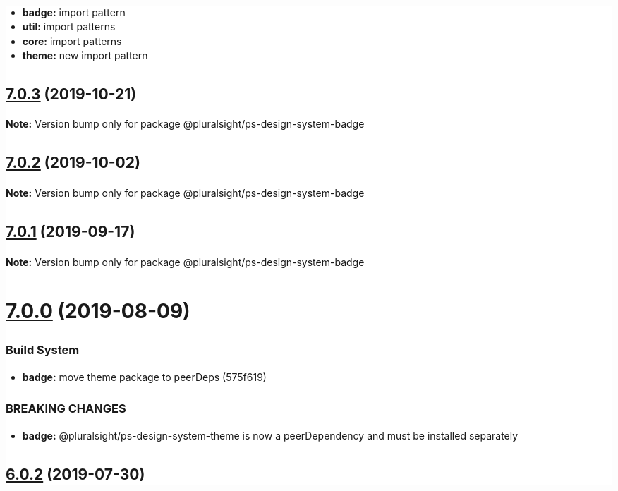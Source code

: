 * **badge:** import pattern
* **util:** import patterns
* **core:** import patterns
* **theme:** new import pattern





## [7.0.3](https://github.com/pluralsight/design-system/compare/@pluralsight/ps-design-system-badge@7.0.2...@pluralsight/ps-design-system-badge@7.0.3) (2019-10-21)

**Note:** Version bump only for package @pluralsight/ps-design-system-badge





## [7.0.2](https://github.com/pluralsight/design-system/compare/@pluralsight/ps-design-system-badge@7.0.1...@pluralsight/ps-design-system-badge@7.0.2) (2019-10-02)

**Note:** Version bump only for package @pluralsight/ps-design-system-badge





## [7.0.1](https://github.com/pluralsight/design-system/compare/@pluralsight/ps-design-system-badge@7.0.0...@pluralsight/ps-design-system-badge@7.0.1) (2019-09-17)

**Note:** Version bump only for package @pluralsight/ps-design-system-badge





# [7.0.0](https://github.com/pluralsight/design-system/compare/@pluralsight/ps-design-system-badge@6.0.2...@pluralsight/ps-design-system-badge@7.0.0) (2019-08-09)


### Build System

* **badge:** move theme package to peerDeps ([575f619](https://github.com/pluralsight/design-system/commit/575f619))


### BREAKING CHANGES

* **badge:** @pluralsight/ps-design-system-theme is now a peerDependency and
must be installed separately





## [6.0.2](https://github.com/pluralsight/design-system/compare/@pluralsight/ps-design-system-badge@6.0.1...@pluralsight/ps-design-system-badge@6.0.2) (2019-07-30)
